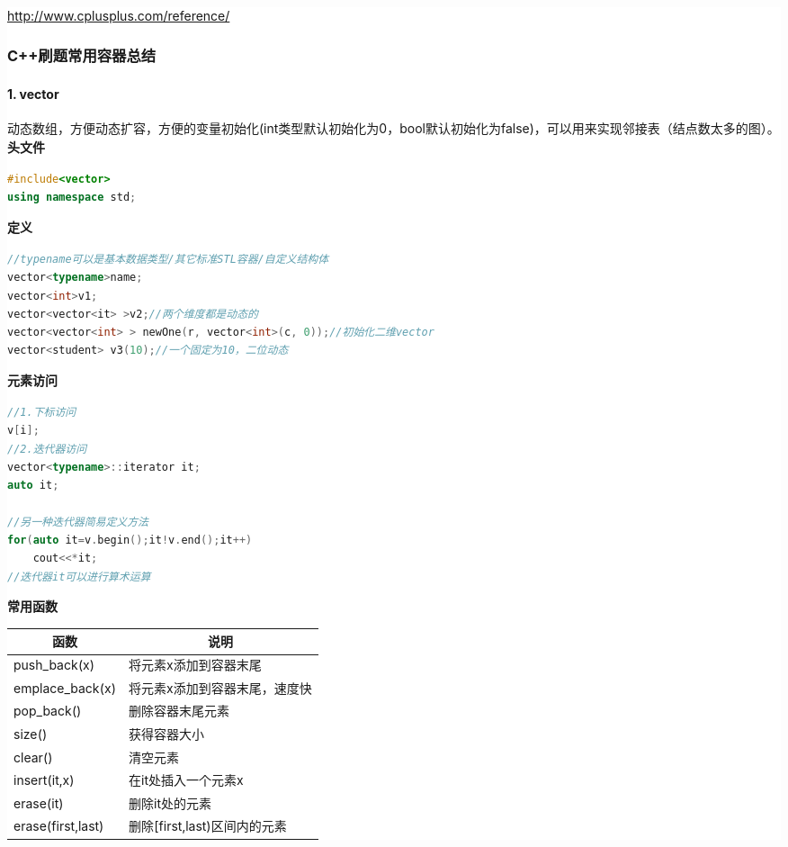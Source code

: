 http://www.cplusplus.com/reference/

### C++刷题常用容器总结

#### 1. vector

动态数组，方便动态扩容，方便的变量初始化(int类型默认初始化为0，bool默认初始化为false)，可以用来实现邻接表（结点数太多的图）。
**头文件**

```cpp
#include<vector>
using namespace std;
```

**定义**

```cpp
//typename可以是基本数据类型/其它标准STL容器/自定义结构体
vector<typename>name;
vector<int>v1;
vector<vector<it> >v2;//两个维度都是动态的
vector<vector<int> > newOne(r, vector<int>(c, 0));//初始化二维vector
vector<student> v3(10);//一个固定为10，二位动态
```

**元素访问**

```cpp
//1.下标访问
v[i];
//2.迭代器访问
vector<typename>::iterator it;
auto it;

//另一种迭代器简易定义方法
for(auto it=v.begin();it!v.end();it++)
	cout<<*it;
//迭代器it可以进行算术运算
```

**常用函数**

| 函数              | 说明                          |
| ----------------- | ----------------------------- |
| push_back(x)      | 将元素x添加到容器末尾         |
| emplace_back(x)   | 将元素x添加到容器末尾，速度快 |
| pop_back()        | 删除容器末尾元素              |
| size()            | 获得容器大小                  |
| clear()           | 清空元素                      |
| insert(it,x)      | 在it处插入一个元素x           |
| erase(it)         | 删除it处的元素                |
| erase(first,last) | 删除[first,last)区间内的元素  |
